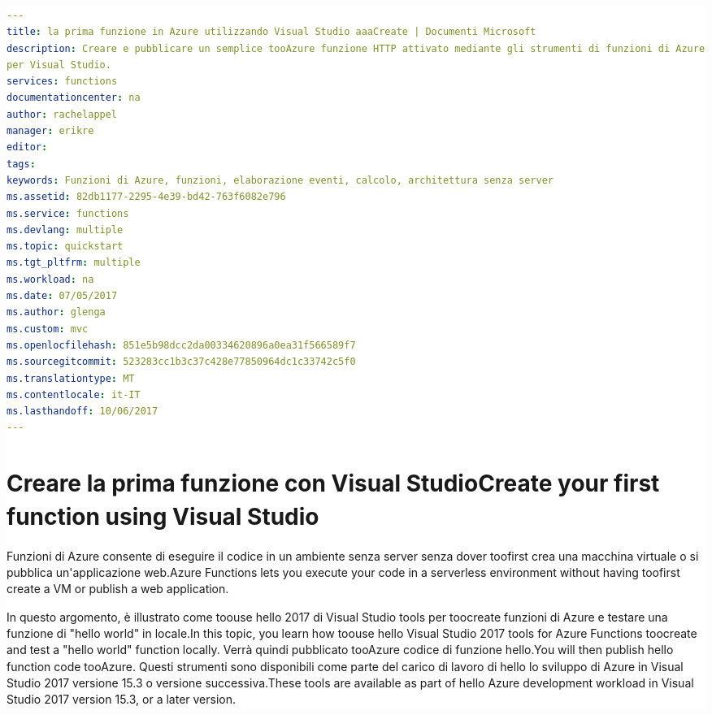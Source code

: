 ```yaml
---
title: la prima funzione in Azure utilizzando Visual Studio aaaCreate | Documenti Microsoft
description: Creare e pubblicare un semplice tooAzure funzione HTTP attivato mediante gli strumenti di funzioni di Azure per Visual Studio.
services: functions
documentationcenter: na
author: rachelappel
manager: erikre
editor: 
tags: 
keywords: Funzioni di Azure, funzioni, elaborazione eventi, calcolo, architettura senza server
ms.assetid: 82db1177-2295-4e39-bd42-763f6082e796
ms.service: functions
ms.devlang: multiple
ms.topic: quickstart
ms.tgt_pltfrm: multiple
ms.workload: na
ms.date: 07/05/2017
ms.author: glenga
ms.custom: mvc
ms.openlocfilehash: 851e5b98dcc2da00334620896a0ea31f566589f7
ms.sourcegitcommit: 523283cc1b3c37c428e77850964dc1c33742c5f0
ms.translationtype: MT
ms.contentlocale: it-IT
ms.lasthandoff: 10/06/2017
---
```

# <a name="create-your-first-function-using-visual-studio"></a><span data-ttu-id="cfeeb-104">Creare la prima funzione con Visual Studio</span><span class="sxs-lookup"><span data-stu-id="cfeeb-104">Create your first function using Visual Studio</span></span>

<span data-ttu-id="cfeeb-105">Funzioni di Azure consente di eseguire il codice in un ambiente senza server senza dover toofirst crea una macchina virtuale o si pubblica un'applicazione web.</span><span class="sxs-lookup"><span data-stu-id="cfeeb-105">Azure Functions lets you execute your code in a serverless environment without having toofirst create a VM or publish a web application.</span></span>

<span data-ttu-id="cfeeb-106">In questo argomento, è illustrato come toouse hello 2017 di Visual Studio tools per toocreate funzioni di Azure e testare una funzione di "hello world" in locale.</span><span class="sxs-lookup"><span data-stu-id="cfeeb-106">In this topic, you learn how toouse hello Visual Studio 2017 tools for Azure Functions toocreate and test a "hello world" function locally.</span></span> <span data-ttu-id="cfeeb-107">Verrà quindi pubblicato tooAzure codice di funzione hello.</span><span class="sxs-lookup"><span data-stu-id="cfeeb-107">You will then publish hello function code tooAzure.</span></span> <span data-ttu-id="cfeeb-108">Questi strumenti sono disponibili come parte del carico di lavoro di hello lo sviluppo di Azure in Visual Studio 2017 versione 15.3 o versione successiva.</span><span class="sxs-lookup"><span data-stu-id="cfeeb-108">These tools are available as part of hello Azure development workload in Visual Studio 2017 version 15.3, or a later version.</span></span>
